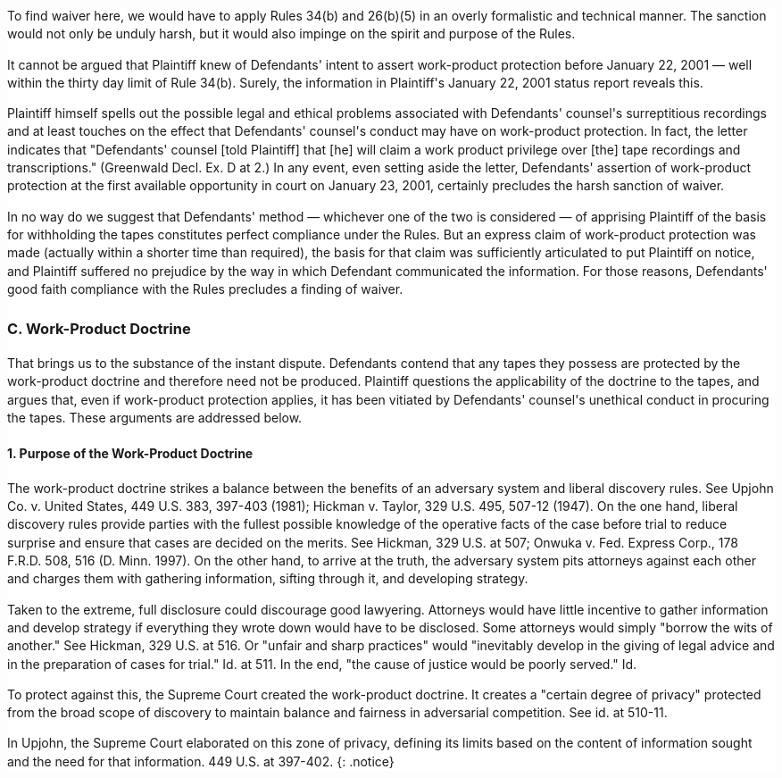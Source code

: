 To find waiver here, we would have to apply Rules 34(b) and 26(b)(5) in an overly formalistic and technical manner. The sanction would not only be unduly harsh, but it would also impinge on the spirit and purpose of the Rules.

It cannot be argued that Plaintiff knew of Defendants' intent to assert work-product protection before January 22, 2001 — well within the thirty day limit of Rule 34(b). Surely, the information in Plaintiff's January 22, 2001 status report reveals this.

Plaintiff himself spells out the possible legal and ethical problems associated with Defendants' counsel's surreptitious recordings and at least touches on the effect that Defendants' counsel's conduct may have on work-product protection. In fact, the letter indicates that "Defendants' counsel [told Plaintiff] that [he] will claim a work product privilege over [the] tape recordings and transcriptions." (Greenwald Decl. Ex. D at 2.) In any event, even setting aside the letter, Defendants' assertion of work-product protection at the first available opportunity in court on January 23, 2001, certainly precludes the harsh sanction of waiver.

In no way do we suggest that Defendants' method — whichever one of the two is considered — of apprising Plaintiff of the basis for withholding the tapes constitutes perfect compliance under the Rules. But an express claim of work-product protection was made (actually within a shorter time than required), the basis for that claim was sufficiently articulated to put Plaintiff on notice, and Plaintiff suffered no prejudice by the way in which Defendant communicated the information. For those reasons, Defendants' good faith compliance with the Rules precludes a finding of waiver.

### C. Work-Product Doctrine
That brings us to the substance of the instant dispute. Defendants contend that any tapes they possess are protected by the work-product doctrine and therefore need not be produced. Plaintiff questions the applicability of the doctrine to the tapes, and argues that, even if work-product protection applies, it has been vitiated by Defendants' counsel's unethical conduct in procuring the tapes. These arguments are addressed below.

#### 1. Purpose of the Work-Product Doctrine
The work-product doctrine strikes a balance between the benefits of an adversary system and liberal discovery rules. See Upjohn Co. v. United States, 449 U.S. 383, 397-403 (1981); Hickman v. Taylor, 329 U.S. 495, 507-12 (1947). On the one hand, liberal discovery rules provide parties with the fullest possible knowledge of the operative facts of the case before trial to reduce surprise and ensure that cases are decided on the merits. See Hickman, 329 U.S. at 507; Onwuka v. Fed. Express Corp., 178 F.R.D. 508, 516 (D. Minn. 1997). On the other hand, to arrive at the truth, the adversary system pits attorneys against each other and charges them with gathering information, sifting through it, and developing strategy.

Taken to the extreme, full disclosure could discourage good lawyering. Attorneys would have little incentive to gather information and develop strategy if everything they wrote down would have to be disclosed. Some attorneys would simply "borrow the wits of another." See Hickman, 329 U.S. at 516. Or "unfair and sharp practices" would "inevitably develop in the giving of legal advice and in the preparation of cases for trial." Id. at 511. In the end, "the cause of justice would be poorly served." Id.

To protect against this, the Supreme Court created the work-product doctrine. It creates a "certain degree of privacy" protected from the broad scope of discovery to maintain balance and fairness in adversarial competition. See id. at 510-11.

In Upjohn, the Supreme Court elaborated on this zone of privacy, defining its limits based on the content of information sought and the need for that information. 449 U.S. at 397-402.
{: .notice}

